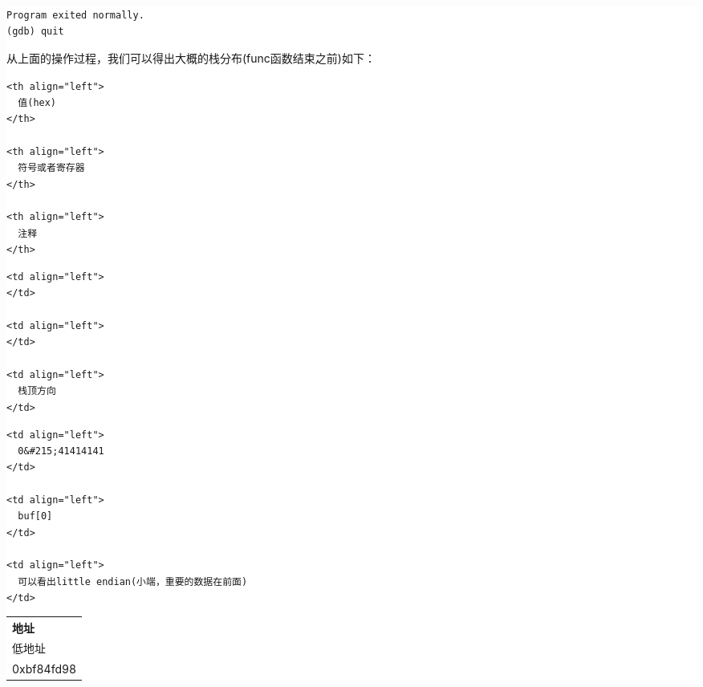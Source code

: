     Program exited normally.
    (gdb) quit


从上面的操作过程，我们可以得出大概的栈分布(func函数结束之前)如下：

<table>
  <tr class="header">
    <th align="left">
      地址
    </th>

    <th align="left">
      值(hex)
    </th>

    <th align="left">
      符号或者寄存器
    </th>

    <th align="left">
      注释
    </th>
  </tr>

  <tr class="odd">
    <td align="left">
      低地址
    </td>

    <td align="left">
    </td>

    <td align="left">
    </td>

    <td align="left">
      栈顶方向
    </td>
  </tr>

  <tr class="even">
    <td align="left">
      0xbf84fd98
    </td>

    <td align="left">
      0&#215;41414141
    </td>

    <td align="left">
      buf[0]
    </td>

    <td align="left">
      可以看出little endian(小端，重要的数据在前面)
    </td>
  </tr>


 [2]: http://tinylab.org
 [3]: /open-c-book/
 [4]: http://weibo.com/tinylaborg
 [5]: http://www.rcollins.org/intel.doc/386Manuals.html
 [6]: http://www.faqs.org/faqs/assembly-language/x86/general/part1/
 [7]: http://www.faqs.org/faqs/assembly-language/x86/general/part2/
 [8]: http://www.faqs.org/faqs/assembly-language/x86/general/part3/
 [9]: http://refspecs.linuxbase.org/elf/elf.pdf
 [10]: http://www.xfocus.net/articles/200105/174.html
 [11]: http://www.muppetlabs.com/~breadbox/software/tiny/teensy.html
 [12]: http://www.muppetlabs.com/~breadbox/software/elfkickers.html
 [13]: http://dslab.lzu.edu.cn:8080/members/zhangwei/doc/KFT-HOWTO
 [14]: http://edu.stuccess.com/KnowCenter/Unix/13/hellguard_unix_faq/00000089.htm
 [15]: http://linux.jinr.ru/usoft/WWW/www_debian.org/Documentation/elf/elf.html
 [16]: http://womking.bokee.com/5967668.html
 [17]: http://www.ibm.com/developerworks/cn/linux/l-overflow/index.html
 [18]: http://janxin.bokee.com/4067220.html
 [19]: http://virus.bartolich.at/virus-writing-HOWTO/_html/
 [20]: http://www.linuxjournal.com/article/6100
 [21]: http://www.linuxjournal.com/node/6210/print
 [22]: http://www.ecos.sourceware.org/ml/libc-hacker/1998-05/msg00277.html
 [23]: http://book.csdn.net/bookfiles/228/index.html
 [24]: http://www.ibm.com/developerworks/cn/linux/l-assembly/index.html